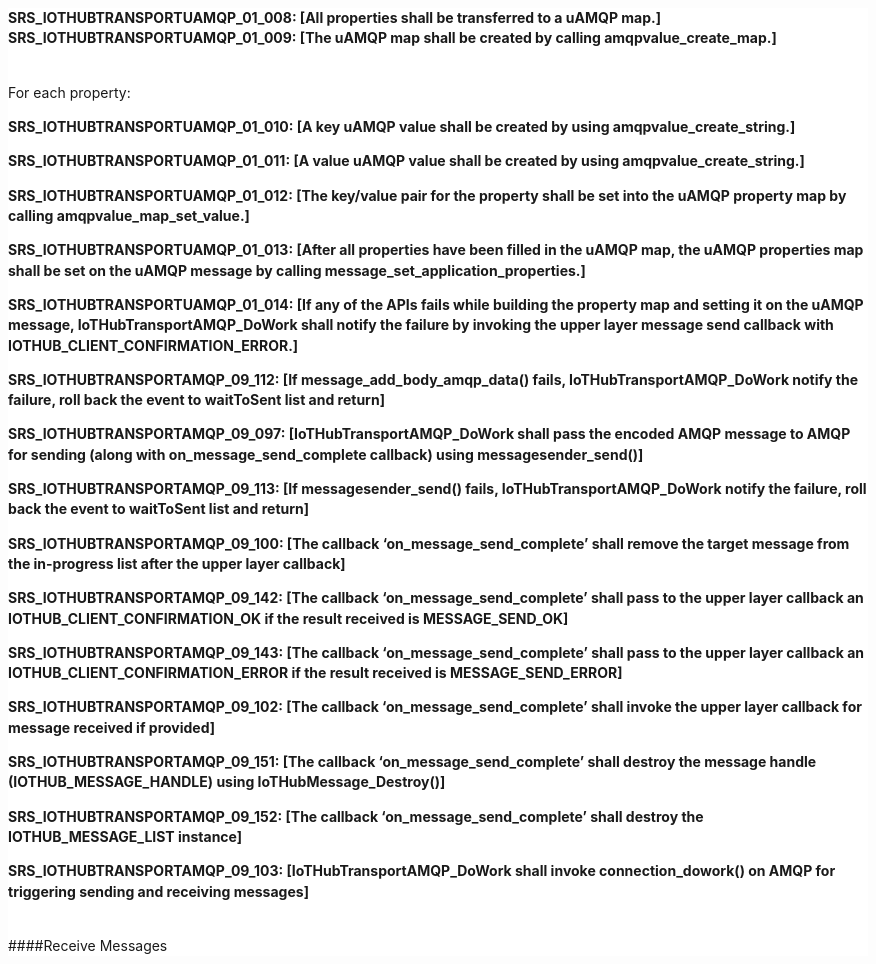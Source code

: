 **SRS_IOTHUBTRANSPORTUAMQP_01_008: [**All properties shall be transferred to a uAMQP map.**]** 
**SRS_IOTHUBTRANSPORTUAMQP_01_009: [**The uAMQP map shall be created by calling amqpvalue_create_map.**]**

</br>
For each property:

**SRS_IOTHUBTRANSPORTUAMQP_01_010: [**A key uAMQP value shall be created by using amqpvalue_create_string.**]**
  
**SRS_IOTHUBTRANSPORTUAMQP_01_011: [**A value uAMQP value shall be created by using amqpvalue_create_string.**]**
  
**SRS_IOTHUBTRANSPORTUAMQP_01_012: [**The key/value pair for the property shall be set into the uAMQP property map by calling amqpvalue_map_set_value.**]**
  
**SRS_IOTHUBTRANSPORTUAMQP_01_013: [**After all properties have been filled in the uAMQP map, the uAMQP properties map shall be set on the uAMQP message by calling message_set_application_properties.**]**
  
**SRS_IOTHUBTRANSPORTUAMQP_01_014: [**If any of the APIs fails while building the property map and setting it on the uAMQP message, IoTHubTransportAMQP_DoWork shall notify the failure by invoking the upper layer message send callback with IOTHUB_CLIENT_CONFIRMATION_ERROR.**]**
  
  
**SRS_IOTHUBTRANSPORTAMQP_09_112: [**If message_add_body_amqp_data() fails, IoTHubTransportAMQP_DoWork notify the failure, roll back the event to waitToSent list and return**]**


**SRS_IOTHUBTRANSPORTAMQP_09_097: [**IoTHubTransportAMQP_DoWork shall pass the encoded AMQP message to AMQP for sending (along with on_message_send_complete callback) using messagesender_send()**]**

**SRS_IOTHUBTRANSPORTAMQP_09_113: [**If messagesender_send() fails, IoTHubTransportAMQP_DoWork notify the failure, roll back the event to waitToSent list and return**]**

**SRS_IOTHUBTRANSPORTAMQP_09_100: [**The callback ‘on_message_send_complete’ shall remove the target message from the in-progress list after the upper layer callback**]**

**SRS_IOTHUBTRANSPORTAMQP_09_142: [**The callback ‘on_message_send_complete’ shall pass to the upper layer callback an IOTHUB_CLIENT_CONFIRMATION_OK if the result received is MESSAGE_SEND_OK**]**

**SRS_IOTHUBTRANSPORTAMQP_09_143: [**The callback ‘on_message_send_complete’ shall pass to the upper layer callback an IOTHUB_CLIENT_CONFIRMATION_ERROR if the result received is MESSAGE_SEND_ERROR**]**

**SRS_IOTHUBTRANSPORTAMQP_09_102: [**The callback ‘on_message_send_complete’ shall invoke the upper layer callback for message received if provided**]**

**SRS_IOTHUBTRANSPORTAMQP_09_151: [**The callback ‘on_message_send_complete’ shall destroy the message handle (IOTHUB_MESSAGE_HANDLE) using IoTHubMessage_Destroy()**]**

**SRS_IOTHUBTRANSPORTAMQP_09_152: [**The callback ‘on_message_send_complete’ shall destroy the IOTHUB_MESSAGE_LIST instance**]**

**SRS_IOTHUBTRANSPORTAMQP_09_103: [**IoTHubTransportAMQP_DoWork shall invoke connection_dowork() on AMQP for triggering sending and receiving messages**]**
  
  
</br>  
####Receive Messages
